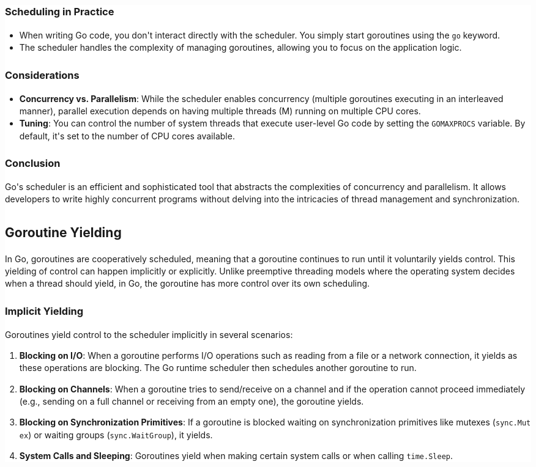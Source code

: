 ### Scheduling in Practice

- When writing Go code, you don't interact directly with the scheduler. You simply start goroutines using the `go`
  keyword.
- The scheduler handles the complexity of managing goroutines, allowing you to focus on the application logic.

### Considerations

- **Concurrency vs. Parallelism**: While the scheduler enables concurrency (multiple goroutines executing in an
  interleaved manner), parallel execution depends on having multiple threads (M) running on multiple CPU cores.
- **Tuning**: You can control the number of system threads that execute user-level Go code by setting the `GOMAXPROCS`
  variable. By default, it's set to the number of CPU cores available.

### Conclusion

Go's scheduler is an efficient and sophisticated tool that abstracts the complexities of concurrency and parallelism. It
allows developers to write highly concurrent programs without delving into the intricacies of thread management and
synchronization.

## Goroutine Yielding

In Go, goroutines are cooperatively scheduled, meaning that a goroutine continues to run until it voluntarily yields
control. This yielding of control can happen implicitly or explicitly. Unlike preemptive threading models where the
operating system decides when a thread should yield, in Go, the goroutine has more control over its own scheduling.

### Implicit Yielding

Goroutines yield control to the scheduler implicitly in several scenarios:

1. **Blocking on I/O**: When a goroutine performs I/O operations such as reading from a file or a network connection, it
   yields as these operations are blocking. The Go runtime scheduler then schedules another goroutine to run.

2. **Blocking on Channels**: When a goroutine tries to send/receive on a channel and if the operation cannot proceed
   immediately (e.g., sending on a full channel or receiving from an empty one), the goroutine yields.

3. **Blocking on Synchronization Primitives**: If a goroutine is blocked waiting on synchronization primitives like
   mutexes (`sync.Mutex`) or waiting groups (`sync.WaitGroup`), it yields.

4. **System Calls and Sleeping**: Goroutines yield when making certain system calls or when calling `time.Sleep`.
